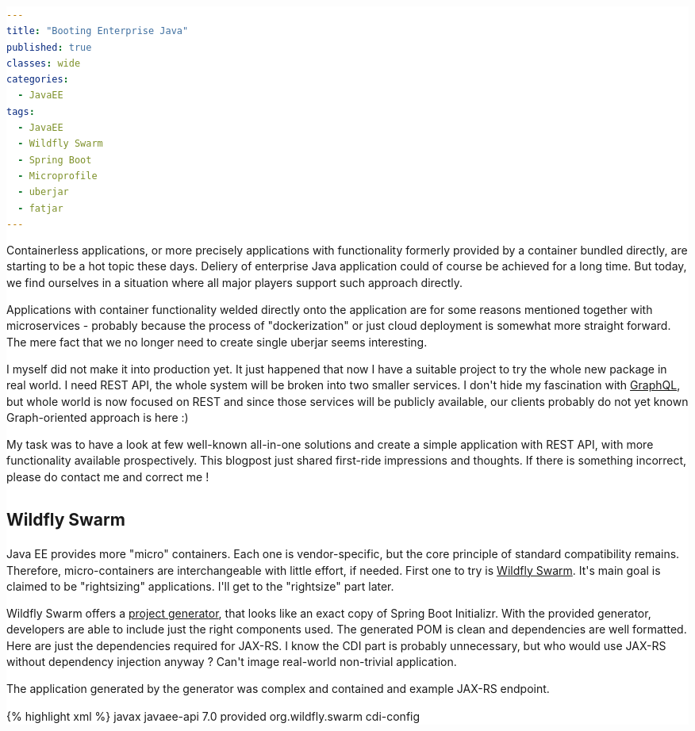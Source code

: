 ```yaml
---
title: "Booting Enterprise Java"
published: true
classes: wide
categories:
  - JavaEE
tags:
  - JavaEE
  - Wildfly Swarm
  - Spring Boot
  - Microprofile
  - uberjar
  - fatjar
---
```


Containerless applications, or more precisely applications with functionality formerly provided by a container bundled directly, are starting to be a hot topic these days. Deliery of enterprise Java application could of course be achieved for a long time. But today, we find ourselves in a situation where all major players support such approach directly.

Applications with container functionality welded directly onto the application are for some reasons mentioned together with microservices - probably because the process of "dockerization" or just cloud deployment is somewhat more straight forward. The mere fact that we no longer need to create single uberjar seems interesting.

I myself did not make it into production yet. It just happened that now I have a suitable project to try the whole new package in real world. I need REST API, the whole system will be broken into two smaller services. I don't hide my fascination with [GraphQL](http://graphql.org/learn/), but whole world is now focused on REST and since those services will be publicly available, our clients probably do not yet known Graph-oriented approach is here :)

My task was to have a look at few well-known all-in-one solutions and create a simple application with REST API, with more functionality available prospectively. This blogpost just shared first-ride impressions and thoughts. If there is something incorrect, please do contact me and correct me !

## Wildfly Swarm
Java EE provides more "micro" containers. Each one is vendor-specific, but the core principle of standard compatibility remains. Therefore, micro-containers are interchangeable with little effort, if needed. First one to try is [Wildfly Swarm](http://wildfly-swarm.io). It's main goal is claimed to be "rightsizing" applications. I'll get to the "rightsize" part later.

Wildfly Swarm offers a [project generator](http://wildfly-swarm.io/generator/), that looks like an exact copy of Spring Boot Initializr. With the provided generator, developers are able to include just the right components used. The generated POM is clean and dependencies are well formatted. Here are just the dependencies required for JAX-RS. I know the CDI part is probably unnecessary, but who would use JAX-RS without dependency injection anyway ? Can't image real-world non-trivial application.

The application generated by the generator was complex and contained and example JAX-RS endpoint.

{% highlight xml %}
    <dependencies>
        <!-- Java EE 7 dependency -->
        <dependency>
            <groupId>javax</groupId>
            <artifactId>javaee-api</artifactId>
            <version>7.0</version>
            <scope>provided</scope>
        </dependency>
        <!-- WildFly Swarm Fractions -->
        <dependency>
            <groupId>org.wildfly.swarm</groupId>
            <artifactId>cdi-config</artifactId>
        </dependency>